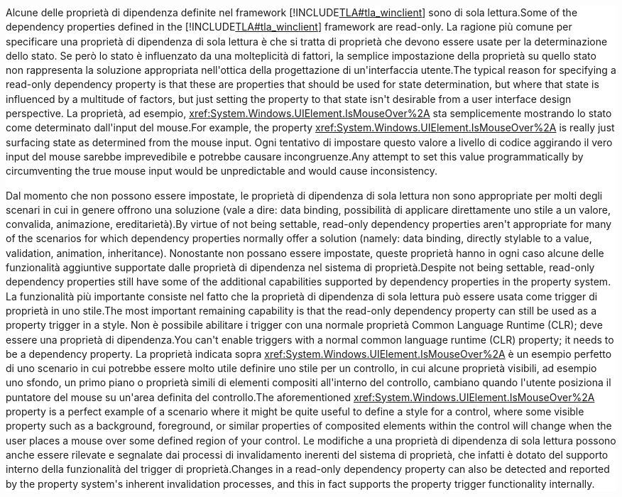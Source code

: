  <span data-ttu-id="8c2c3-108">Alcune delle proprietà di dipendenza definite nel framework [!INCLUDE[TLA#tla_winclient](../../../includes/tlasharptla-winclient-md.md)] sono di sola lettura.</span><span class="sxs-lookup"><span data-stu-id="8c2c3-108">Some of the dependency properties defined in the [!INCLUDE[TLA#tla_winclient](../../../includes/tlasharptla-winclient-md.md)] framework are read-only.</span></span> <span data-ttu-id="8c2c3-109">La ragione più comune per specificare una proprietà di dipendenza di sola lettura è che si tratta di proprietà che devono essere usate per la determinazione dello stato. Se però lo stato è influenzato da una molteplicità di fattori, la semplice impostazione della proprietà su quello stato non rappresenta la soluzione appropriata nell'ottica della progettazione di un'interfaccia utente.</span><span class="sxs-lookup"><span data-stu-id="8c2c3-109">The typical reason for specifying a read-only dependency property is that these are properties that should be used for state determination, but where that state is influenced by a multitude of factors, but just setting the property to that state isn't desirable from a user interface design perspective.</span></span> <span data-ttu-id="8c2c3-110">La proprietà, ad esempio, <xref:System.Windows.UIElement.IsMouseOver%2A> sta semplicemente mostrando lo stato come determinato dall'input del mouse.</span><span class="sxs-lookup"><span data-stu-id="8c2c3-110">For example, the property <xref:System.Windows.UIElement.IsMouseOver%2A> is really just surfacing state as determined from the mouse input.</span></span> <span data-ttu-id="8c2c3-111">Ogni tentativo di impostare questo valore a livello di codice aggirando il vero input del mouse sarebbe imprevedibile e potrebbe causare incongruenze.</span><span class="sxs-lookup"><span data-stu-id="8c2c3-111">Any attempt to set this value programmatically by circumventing the true mouse input would be unpredictable and would cause inconsistency.</span></span>  
  
 <span data-ttu-id="8c2c3-112">Dal momento che non possono essere impostate, le proprietà di dipendenza di sola lettura non sono appropriate per molti degli scenari in cui in genere offrono una soluzione (vale a dire: data binding, possibilità di applicare direttamente uno stile a un valore, convalida, animazione, ereditarietà).</span><span class="sxs-lookup"><span data-stu-id="8c2c3-112">By virtue of not being settable, read-only dependency properties aren't appropriate for many of the scenarios for which dependency properties normally offer a solution (namely: data binding, directly stylable to a value, validation, animation, inheritance).</span></span> <span data-ttu-id="8c2c3-113">Nonostante non possano essere impostate, queste proprietà hanno in ogni caso alcune delle funzionalità aggiuntive supportate dalle proprietà di dipendenza nel sistema di proprietà.</span><span class="sxs-lookup"><span data-stu-id="8c2c3-113">Despite not being settable, read-only dependency properties still have some of the additional capabilities supported by dependency properties in the property system.</span></span> <span data-ttu-id="8c2c3-114">La funzionalità più importante consiste nel fatto che la proprietà di dipendenza di sola lettura può essere usata come trigger di proprietà in uno stile.</span><span class="sxs-lookup"><span data-stu-id="8c2c3-114">The most important remaining capability is that the read-only dependency property can still be used as a property trigger in a style.</span></span> <span data-ttu-id="8c2c3-115">Non è possibile abilitare i trigger con una normale proprietà Common Language Runtime (CLR); deve essere una proprietà di dipendenza.</span><span class="sxs-lookup"><span data-stu-id="8c2c3-115">You can't enable triggers with a normal common language runtime (CLR) property; it needs to be a dependency property.</span></span> <span data-ttu-id="8c2c3-116">La proprietà indicata sopra <xref:System.Windows.UIElement.IsMouseOver%2A> è un esempio perfetto di uno scenario in cui potrebbe essere molto utile definire uno stile per un controllo, in cui alcune proprietà visibili, ad esempio uno sfondo, un primo piano o proprietà simili di elementi compositi all'interno del controllo, cambiano quando l'utente posiziona il puntatore del mouse su un'area definita del controllo.</span><span class="sxs-lookup"><span data-stu-id="8c2c3-116">The aforementioned <xref:System.Windows.UIElement.IsMouseOver%2A> property is a perfect example of a scenario where it might be quite useful to define a style for a control, where some visible property such as a background, foreground, or similar properties of composited elements within the control will change when the user places a mouse over some defined region of your control.</span></span> <span data-ttu-id="8c2c3-117">Le modifiche a una proprietà di dipendenza di sola lettura possono anche essere rilevate e segnalate dai processi di invalidamento inerenti del sistema di proprietà, che infatti è dotato del supporto interno della funzionalità del trigger di proprietà.</span><span class="sxs-lookup"><span data-stu-id="8c2c3-117">Changes in a read-only dependency property can also be detected and reported by the property system's inherent invalidation processes, and this in fact supports the property trigger functionality internally.</span></span>  
  